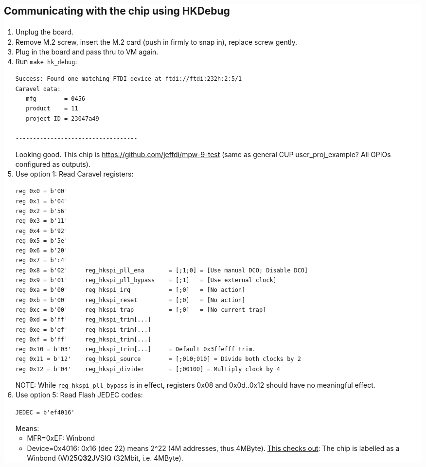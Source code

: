 ## Communicating with the chip using HKDebug

1.  Unplug the board.
2.  Remove M.2 screw, insert the M.2 card (push in firmly to snap in), replace screw gently.
3.  Plug in the board and pass thru to VM again.
4.  Run `make hk_debug`:
    ```bash
    Success: Found one matching FTDI device at ftdi://ftdi:232h:2:5/1
    Caravel data:
       mfg        = 0456
       product    = 11
       project ID = 23047a49

    -----------------------------------
    ```
    Looking good. This chip is https://github.com/jeffdi/mpw-9-test (same as general CUP user_proj_example? All GPIOs configured as outputs).
5.  Use option 1: Read Caravel registers:
    ```
    reg 0x0 = b'00'
    reg 0x1 = b'04'
    reg 0x2 = b'56'
    reg 0x3 = b'11'
    reg 0x4 = b'92'
    reg 0x5 = b'5e'
    reg 0x6 = b'20'
    reg 0x7 = b'c4'
    reg 0x8 = b'02'     reg_hkspi_pll_ena       = [;1;0] = [Use manual DCO; Disable DCO]
    reg 0x9 = b'01'     reg_hkspi_pll_bypass    = [;1]   = [Use external clock]
    reg 0xa = b'00'     reg_hkspi_irq           = [;0]   = [No action]
    reg 0xb = b'00'     reg_hkspi_reset         = [;0]   = [No action]
    reg 0xc = b'00'     reg_hkspi_trap          = [;0]   = [No current trap]
    reg 0xd = b'ff'     reg_hkspi_trim[...]
    reg 0xe = b'ef'     reg_hkspi_trim[...]
    reg 0xf = b'ff'     reg_hkspi_trim[...]
    reg 0x10 = b'03'    reg_hkspi_trim[...]     = Default 0x3ffefff trim.
    reg 0x11 = b'12'    reg_hkspi_source        = [;010;010] = Divide both clocks by 2
    reg 0x12 = b'04'    reg_hkspi_divider       = [;00100] = Multiply clock by 4
    ```
    NOTE: While `reg_hkspi_pll_bypass` is in effect, registers 0x08 and 0x0d..0x12 should have no meaningful effect.
6.  Use option 5: Read Flash JEDEC codes:
    ```
    JEDEC = b'ef4016'
    ```
    Means:
    *   MFR=0xEF: Winbond
    *   Device=0x4016: 0x16 (dec 22) means 2^22 (4M addresses, thus 4MByte).
    [This checks out](https://media.digikey.com/pdf/Data%20Sheets/Winbond%20PDFs/W25Q32JV_RevI_5-4-21.pdf#page=21&zoom=100,92,401): The chip is labelled as a Winbond (W)25Q**32**JVSIQ (32Mbit, i.e. 4MByte).
